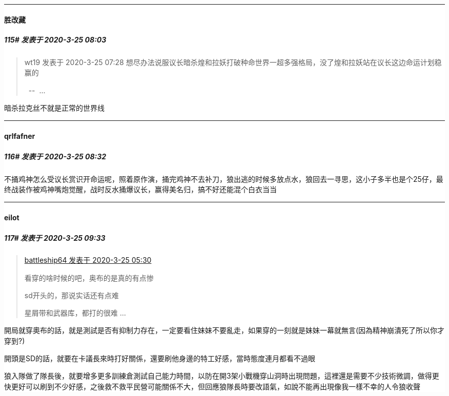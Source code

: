 


-----

####  胜改藏  
##### 115#       发表于 2020-3-25 08:03



<blockquote>wt19 发表于 2020-3-25 07:28
想尽办法说服议长暗杀煌和拉妖打破种命世界一超多强格局，没了煌和拉妖站在议长这边命运计划稳赢的


  --  ...</blockquote>
暗杀拉克丝不就是正常的世界线







-----

####  qrlfafner  
##### 116#       发表于 2020-3-25 08:32




不捅鸡神怎么受议长赏识开命运呢，照着原作演，捅完鸡神不去补刀，狼出逃的时候多放点水，狼回去一寻思，这小子多半也是个25仔，最终战装作被鸡神嘴炮觉醒，战时反水捅爆议长，赢得美名归，搞不好还能混个白衣当当







-----

####  eilot  
##### 117#       发表于 2020-3-25 09:33



<blockquote><a href="httphttps://bbs.saraba1st.com/2b/forum.php?mod=redirect&amp;goto=findpost&amp;pid=46862978&amp;ptid=1920537" target="_blank">battleship64 发表于 2020-3-25 05:30</a>

看穿的啥时候的吧，奥布的是真的有点惨 

sd开头的，那说实话还有点难

星屑带和武器库，都打的很难 ...</blockquote>
開局就穿奧布的話，就是測試是否有抑制力存在，一定要看住妹妹不要亂走，如果穿的一刻就是妹妹一幕就無言(因為精神崩潰死了所以你才穿到?)

開頭是SD的話，就要在卡議長來時打好關係，還要刷他身邊的特工好感，當時態度連月都看不過眼

狼入隊做了隊長後，就要增多更多訓練倉測試自己能力時間，以防在開3架小戰機穿山洞時出現問題，這裡還是需要不少技術微調，做得更快更好可以刷到不少好感，之後救不救平民營可能關係不大，但回應狼隊長時要改語氣，如說不能再出現像我一樣不幸的人令狼收聲






